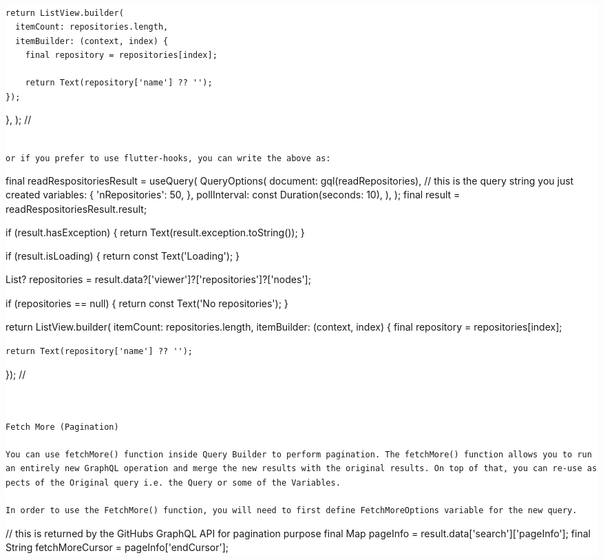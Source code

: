     return ListView.builder(
      itemCount: repositories.length,
      itemBuilder: (context, index) {
        final repository = repositories[index];

        return Text(repository['name'] ?? '');
    });
},
);
// 
```

or if you prefer to use flutter-hooks, you can write the above as:

```
final readRespositoriesResult = useQuery(
QueryOptions(
document: gql(readRepositories), // this is the query string you just created
variables: {
'nRepositories': 50,
},
pollInterval: const Duration(seconds: 10),
),
);
final result = readRespositoriesResult.result;

if (result.hasException) {
return Text(result.exception.toString());
}

if (result.isLoading) {
return const Text('Loading');
}

List? repositories = result.data?['viewer']?['repositories']?['nodes'];

if (repositories == null) {
return const Text('No repositories');
}

return ListView.builder(
itemCount: repositories.length,
itemBuilder: (context, index) {
final repository = repositories[index];

    return Text(repository['name'] ?? '');
});
// 
```


Fetch More (Pagination)

You can use fetchMore() function inside Query Builder to perform pagination. The fetchMore() function allows you to run an entirely new GraphQL operation and merge the new results with the original results. On top of that, you can re-use aspects of the Original query i.e. the Query or some of the Variables.

In order to use the FetchMore() function, you will need to first define FetchMoreOptions variable for the new query.

```
// this is returned by the GitHubs GraphQL API for pagination purpose
final Map pageInfo = result.data['search']['pageInfo'];
final String fetchMoreCursor = pageInfo['endCursor'];

